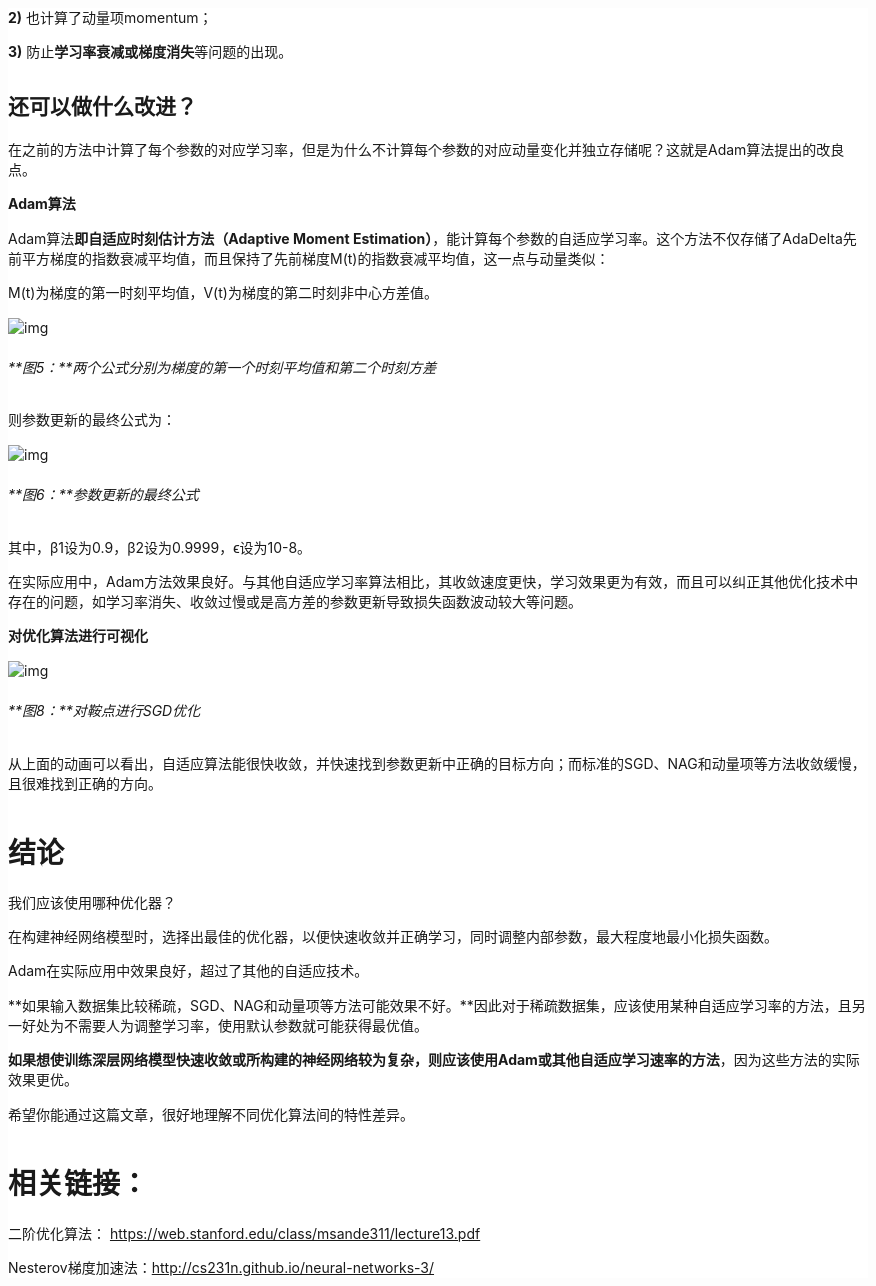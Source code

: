 **2)** 也计算了动量项momentum；

**3)** 防止**学习率衰减或梯度消失**等问题的出现。

## 还可以做什么改进？

在之前的方法中计算了每个参数的对应学习率，但是为什么不计算每个参数的对应动量变化并独立存储呢？这就是Adam算法提出的改良点。

**Adam算法**

Adam算法**即自适应时刻估计方法（Adaptive Moment Estimation）**，能计算每个参数的自适应学习率。这个方法不仅存储了AdaDelta先前平方梯度的指数衰减平均值，而且保持了先前梯度M(t)的指数衰减平均值，这一点与动量类似：

M(t)为梯度的第一时刻平均值，V(t)为梯度的第二时刻非中心方差值。

![img](https://mmbiz.qpic.cn/mmbiz_png/YicUhk5aAGtB6zUnEhyibO3XJk6N5Dqrmadicibibvp3ejofTiconQ4k2Jefxho1KscYw2jt6qShibDXapiaUfYibcCE3hw/640?wx_fmt=png&tp=webp&wxfrom=5&wx_lazy=1&wx_co=1)

###### **图5：**两个公式分别为梯度的第一个时刻平均值和第二个时刻方差

则参数更新的最终公式为：

![img](https://mmbiz.qpic.cn/mmbiz_png/YicUhk5aAGtB6zUnEhyibO3XJk6N5DqrmaKdWCB5iaAO7W97PjB6XUkeNMTY4uI76qehH0icKxdlicjmXIgj4bjv2fg/640?wx_fmt=png&tp=webp&wxfrom=5&wx_lazy=1&wx_co=1)

###### **图6：**参数更新的最终公式

其中，β1设为0.9，β2设为0.9999，ϵ设为10-8。

在实际应用中，Adam方法效果良好。与其他自适应学习率算法相比，其收敛速度更快，学习效果更为有效，而且可以纠正其他优化技术中存在的问题，如学习率消失、收敛过慢或是高方差的参数更新导致损失函数波动较大等问题。

**对优化算法进行可视化**

![img](https://mmbiz.qpic.cn/mmbiz_gif/YicUhk5aAGtB6zUnEhyibO3XJk6N5DqrmaqvK2Pl9ds2GG1EwGt2jiciaPCoLgl1oNaPJCGFtia9OR2iaalIpnMQuVSQ/640?wx_fmt=gif&tp=webp&wxfrom=5&wx_lazy=1)

###### **图8：**对鞍点进行SGD优化

从上面的动画可以看出，自适应算法能很快收敛，并快速找到参数更新中正确的目标方向；而标准的SGD、NAG和动量项等方法收敛缓慢，且很难找到正确的方向。

# 结论

我们应该使用哪种优化器？

在构建神经网络模型时，选择出最佳的优化器，以便快速收敛并正确学习，同时调整内部参数，最大程度地最小化损失函数。

Adam在实际应用中效果良好，超过了其他的自适应技术。

**如果输入数据集比较稀疏，SGD、NAG和动量项等方法可能效果不好。**因此对于稀疏数据集，应该使用某种自适应学习率的方法，且另一好处为不需要人为调整学习率，使用默认参数就可能获得最优值。

**如果想使训练深层网络模型快速收敛或所构建的神经网络较为复杂，则应该使用Adam或其他自适应学习速率的方法**，因为这些方法的实际效果更优。

希望你能通过这篇文章，很好地理解不同优化算法间的特性差异。

# 相关链接：
二阶优化算法：
https://web.stanford.edu/class/msande311/lecture13.pdf

Nesterov梯度加速法：http://cs231n.github.io/neural-networks-3/